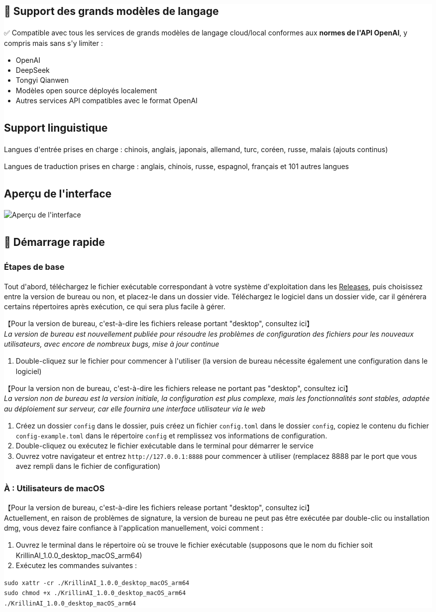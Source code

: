 ## 🚀 Support des grands modèles de langage

✅ Compatible avec tous les services de grands modèles de langage cloud/local conformes aux **normes de l'API OpenAI**, y compris mais sans s'y limiter :
- OpenAI
- DeepSeek
- Tongyi Qianwen
- Modèles open source déployés localement
- Autres services API compatibles avec le format OpenAI

## Support linguistique
Langues d'entrée prises en charge : chinois, anglais, japonais, allemand, turc, coréen, russe, malais (ajouts continus)

Langues de traduction prises en charge : anglais, chinois, russe, espagnol, français et 101 autres langues

## Aperçu de l'interface
![Aperçu de l'interface](/docs/images/ui_desktop.png)


## 🚀 Démarrage rapide
### Étapes de base
Tout d'abord, téléchargez le fichier exécutable correspondant à votre système d'exploitation dans les [Releases](https://github.com/krillinai/KrillinAI/releases), puis choisissez entre la version de bureau ou non, et placez-le dans un dossier vide. Téléchargez le logiciel dans un dossier vide, car il générera certains répertoires après exécution, ce qui sera plus facile à gérer.  

【Pour la version de bureau, c'est-à-dire les fichiers release portant "desktop", consultez ici】  
_La version de bureau est nouvellement publiée pour résoudre les problèmes de configuration des fichiers pour les nouveaux utilisateurs, avec encore de nombreux bugs, mise à jour continue_
1. Double-cliquez sur le fichier pour commencer à l'utiliser (la version de bureau nécessite également une configuration dans le logiciel)

【Pour la version non de bureau, c'est-à-dire les fichiers release ne portant pas "desktop", consultez ici】  
_La version non de bureau est la version initiale, la configuration est plus complexe, mais les fonctionnalités sont stables, adaptée au déploiement sur serveur, car elle fournira une interface utilisateur via le web_
1. Créez un dossier `config` dans le dossier, puis créez un fichier `config.toml` dans le dossier `config`, copiez le contenu du fichier `config-example.toml` dans le répertoire `config` et remplissez vos informations de configuration.
2. Double-cliquez ou exécutez le fichier exécutable dans le terminal pour démarrer le service 
3. Ouvrez votre navigateur et entrez `http://127.0.0.1:8888` pour commencer à utiliser (remplacez 8888 par le port que vous avez rempli dans le fichier de configuration)

### À : Utilisateurs de macOS
【Pour la version de bureau, c'est-à-dire les fichiers release portant "desktop", consultez ici】  
Actuellement, en raison de problèmes de signature, la version de bureau ne peut pas être exécutée par double-clic ou installation dmg, vous devez faire confiance à l'application manuellement, voici comment :
1. Ouvrez le terminal dans le répertoire où se trouve le fichier exécutable (supposons que le nom du fichier soit KrillinAI_1.0.0_desktop_macOS_arm64)
2. Exécutez les commandes suivantes :
```
sudo xattr -cr ./KrillinAI_1.0.0_desktop_macOS_arm64
sudo chmod +x ./KrillinAI_1.0.0_desktop_macOS_arm64 
./KrillinAI_1.0.0_desktop_macOS_arm64
```
